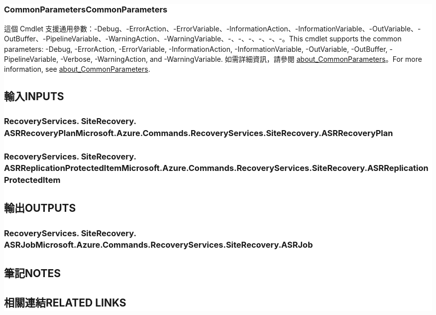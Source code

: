 ### <span data-ttu-id="7742d-153">CommonParameters</span><span class="sxs-lookup"><span data-stu-id="7742d-153">CommonParameters</span></span>
<span data-ttu-id="7742d-154">這個 Cmdlet 支援通用參數：-Debug、-ErrorAction、-ErrorVariable、-InformationAction、-InformationVariable、-OutVariable、-OutBuffer、-PipelineVariable、-WarningAction、-WarningVariable、-、-、-、-、-、-。</span><span class="sxs-lookup"><span data-stu-id="7742d-154">This cmdlet supports the common parameters: -Debug, -ErrorAction, -ErrorVariable, -InformationAction, -InformationVariable, -OutVariable, -OutBuffer, -PipelineVariable, -Verbose, -WarningAction, and -WarningVariable.</span></span> <span data-ttu-id="7742d-155">如需詳細資訊，請參閱 [about_CommonParameters](http://go.microsoft.com/fwlink/?LinkID=113216)。</span><span class="sxs-lookup"><span data-stu-id="7742d-155">For more information, see [about_CommonParameters](http://go.microsoft.com/fwlink/?LinkID=113216).</span></span>

## <span data-ttu-id="7742d-156">輸入</span><span class="sxs-lookup"><span data-stu-id="7742d-156">INPUTS</span></span>

### <span data-ttu-id="7742d-157">RecoveryServices. SiteRecovery. ASRRecoveryPlan</span><span class="sxs-lookup"><span data-stu-id="7742d-157">Microsoft.Azure.Commands.RecoveryServices.SiteRecovery.ASRRecoveryPlan</span></span>

### <span data-ttu-id="7742d-158">RecoveryServices. SiteRecovery. ASRReplicationProtectedItem</span><span class="sxs-lookup"><span data-stu-id="7742d-158">Microsoft.Azure.Commands.RecoveryServices.SiteRecovery.ASRReplicationProtectedItem</span></span>

## <span data-ttu-id="7742d-159">輸出</span><span class="sxs-lookup"><span data-stu-id="7742d-159">OUTPUTS</span></span>

### <span data-ttu-id="7742d-160">RecoveryServices. SiteRecovery. ASRJob</span><span class="sxs-lookup"><span data-stu-id="7742d-160">Microsoft.Azure.Commands.RecoveryServices.SiteRecovery.ASRJob</span></span>

## <span data-ttu-id="7742d-161">筆記</span><span class="sxs-lookup"><span data-stu-id="7742d-161">NOTES</span></span>

## <span data-ttu-id="7742d-162">相關連結</span><span class="sxs-lookup"><span data-stu-id="7742d-162">RELATED LINKS</span></span>
